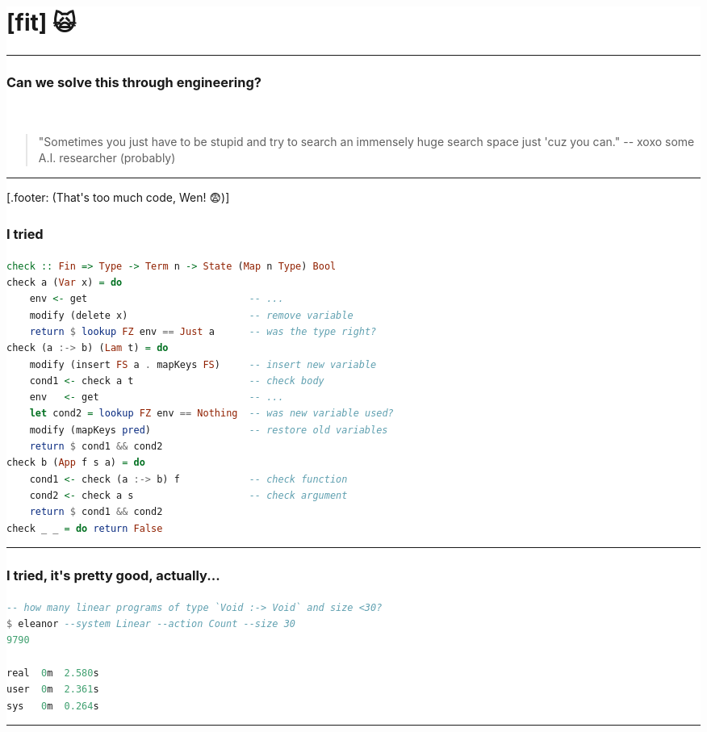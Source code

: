 # [fit] 🙀

---

### Can we solve this through engineering?

<br />

> "Sometimes you just have to be stupid and try to search an immensely huge search space just 'cuz you can."
-- xoxo some A.I. researcher (probably)

---

[.footer: (That's too much code, Wen! 😨)]

### I tried

``` haskell
check :: Fin => Type -> Term n -> State (Map n Type) Bool
check a (Var x) = do 
    env <- get                            -- ...
    modify (delete x)                     -- remove variable
    return $ lookup FZ env == Just a      -- was the type right?
check (a :-> b) (Lam t) = do 
    modify (insert FS a . mapKeys FS)     -- insert new variable
    cond1 <- check a t                    -- check body
    env   <- get                          -- ...
    let cond2 = lookup FZ env == Nothing  -- was new variable used?
    modify (mapKeys pred)                 -- restore old variables
    return $ cond1 && cond2
check b (App f s a) = do 
    cond1 <- check (a :-> b) f            -- check function
    cond2 <- check a s                    -- check argument
    return $ cond1 && cond2
check _ _ = do return False
```
---

### I tried, it's pretty good, actually...

``` haskell
-- how many linear programs of type `Void :-> Void` and size <30?
$ eleanor --system Linear --action Count --size 30
9790

real  0m  2.580s
user  0m  2.361s
sys	  0m  0.264s
```

---


[^1]: (i.e. variables must be used exactly once)
[^2]: (i.e. variables can be used at most once)
[^3]: (i.e. variables can do *whatever they want!* :scream:)